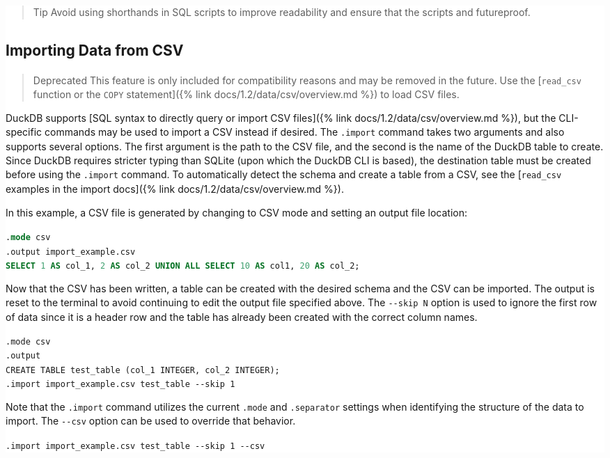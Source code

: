 > Tip Avoid using shorthands in SQL scripts to improve readability and ensure that the scripts and futureproof.

## Importing Data from CSV

> Deprecated This feature is only included for compatibility reasons and may be removed in the future.
> Use the [`read_csv` function or the `COPY` statement]({% link docs/1.2/data/csv/overview.md %}) to load CSV files.

DuckDB supports [SQL syntax to directly query or import CSV files]({% link docs/1.2/data/csv/overview.md %}), but the CLI-specific commands may be used to import a CSV instead if desired. The `.import` command takes two arguments and also supports several options. The first argument is the path to the CSV file, and the second is the name of the DuckDB table to create. Since DuckDB requires stricter typing than SQLite (upon which the DuckDB CLI is based), the destination table must be created before using the `.import` command. To automatically detect the schema and create a table from a CSV, see the [`read_csv` examples in the import docs]({% link docs/1.2/data/csv/overview.md %}).

In this example, a CSV file is generated by changing to CSV mode and setting an output file location:

```sql
.mode csv
.output import_example.csv
SELECT 1 AS col_1, 2 AS col_2 UNION ALL SELECT 10 AS col1, 20 AS col_2;
```

Now that the CSV has been written, a table can be created with the desired schema and the CSV can be imported. The output is reset to the terminal to avoid continuing to edit the output file specified above. The `--skip N` option is used to ignore the first row of data since it is a header row and the table has already been created with the correct column names.

```text
.mode csv
.output
CREATE TABLE test_table (col_1 INTEGER, col_2 INTEGER);
.import import_example.csv test_table --skip 1
```

Note that the `.import` command utilizes the current `.mode` and `.separator` settings when identifying the structure of the data to import. The `--csv` option can be used to override that behavior.

```text
.import import_example.csv test_table --skip 1 --csv
```
